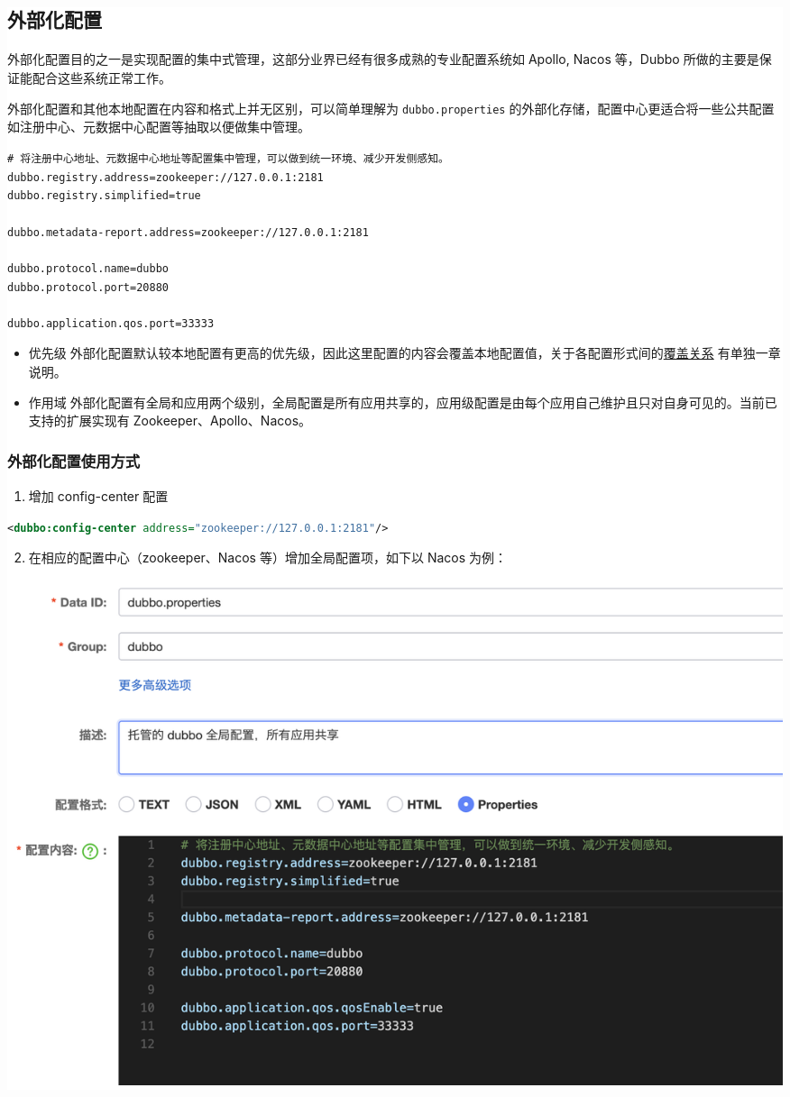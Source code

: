 ## 外部化配置

外部化配置目的之一是实现配置的集中式管理，这部分业界已经有很多成熟的专业配置系统如 Apollo, Nacos 等，Dubbo 所做的主要是保证能配合这些系统正常工作。

外部化配置和其他本地配置在内容和格式上并无区别，可以简单理解为 `dubbo.properties` 的外部化存储，配置中心更适合将一些公共配置如注册中心、元数据中心配置等抽取以便做集中管理。

```properties
# 将注册中心地址、元数据中心地址等配置集中管理，可以做到统一环境、减少开发侧感知。
dubbo.registry.address=zookeeper://127.0.0.1:2181
dubbo.registry.simplified=true

dubbo.metadata-report.address=zookeeper://127.0.0.1:2181

dubbo.protocol.name=dubbo
dubbo.protocol.port=20880

dubbo.application.qos.port=33333
```

- 优先级
  外部化配置默认较本地配置有更高的优先级，因此这里配置的内容会覆盖本地配置值，关于各配置形式间的[覆盖关系](#21-覆盖关系) 有单独一章说明。

- 作用域
  外部化配置有全局和应用两个级别，全局配置是所有应用共享的，应用级配置是由每个应用自己维护且只对自身可见的。当前已支持的扩展实现有 Zookeeper、Apollo、Nacos。

### 外部化配置使用方式

1. 增加 config-center 配置

```xml
<dubbo:config-center address="zookeeper://127.0.0.1:2181"/>
```

2. 在相应的配置中心（zookeeper、Nacos 等）增加全局配置项，如下以 Nacos 为例：

![nacos-extenal-properties](/imgs/v3/config-center/nacos-extenal-properties.png)
